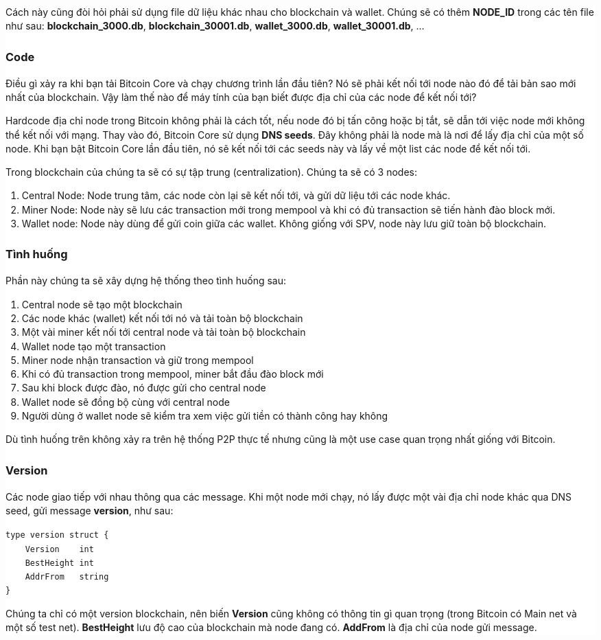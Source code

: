 Cách này cũng đòi hỏi phải sử dụng file dữ liệu khác nhau cho blockchain và wallet. Chúng sẽ có thêm **NODE_ID** trong các tên file như sau: **blockchain_3000.db**, **blockchain_30001.db**, **wallet_3000.db**, **wallet_30001.db**, ...

### Code

Điều gì xảy ra khi bạn tải Bitcoin Core và chạy chương trình lần đầu tiên? Nó sẽ phải kết nối tới node nào đó để tải bản sao mới nhất của blockchain. Vậy làm thế nào để máy tính của bạn biết được địa chỉ của các node để kết nối tới?

Hardcode địa chỉ node trong Bitcoin không phải là cách tốt, nếu node đó bị tấn công hoặc bị tắt, sẽ dẫn tới việc node mới không thể kết nối với mạng. Thay vào đó, Bitcoin Core sử dụng **DNS seeds**. Đây không phải là node mà là nơi để lấy địa chỉ của một số node. Khi bạn bật Bitcoin Core lần đầu tiên, nó sẽ kết nối tới các seeds này và lấy về một list các node để kết nối tới.

Trong blockchain của chúng ta sẽ có sự tập trung (centralization). Chúng ta sẽ có 3 nodes:

1. Central Node: Node trung tâm, các node còn lại sẽ kết nối tới, và gửi dữ liệu tới các node khác.
2. Miner Node: Node này sẽ lưu các transaction mới trong mempool và khi có đủ transaction sẽ tiến hành đào block mới.
3. Wallet node: Node này dùng để gửi coin giữa các wallet. Không giống với SPV, node này lưu giữ toàn bộ blockchain.

### Tình huống

Phần này chúng ta sẽ xây dựng hệ thống theo tình huống sau:
1. Central node sẽ tạo một blockchain
2. Các node khác (wallet) kết nối tới nó và tải toàn bộ blockchain
3. Một vài miner kết nối tới central node và tải toàn bộ blockchain
4. Wallet node tạo một transaction
5. Miner node nhận transaction và giữ trong mempool
6. Khi có đủ transaction trong mempool, miner bắt đầu đào block mới
7. Sau khi block được đào, nó được gửi cho central node
8. Wallet node sẽ đồng bộ cùng với central node
9. Người dùng ở wallet node sẽ kiểm tra xem việc gửi tiền có thành công hay không

Dù tình huống trên không xảy ra trên hệ thống P2P thực tế nhưng cũng là một use case quan trọng nhất giống với Bitcoin.

### Version

Các node giao tiếp với nhau thông qua các message. Khi một node mới chạy, nó lấy được một vài địa chỉ node khác qua DNS seed, gửi message **version**, như sau:

```
type version struct {
    Version    int
    BestHeight int
    AddrFrom   string
}
```

Chúng ta chỉ có một version blockchain, nên biến **Version** cũng không có thông tin gì quan trọng (trong Bitcoin có Main net và một số test net). **BestHeight** lưu độ cao của blockchain mà node đang có. **AddFrom** là địa chỉ của node gửi message.
